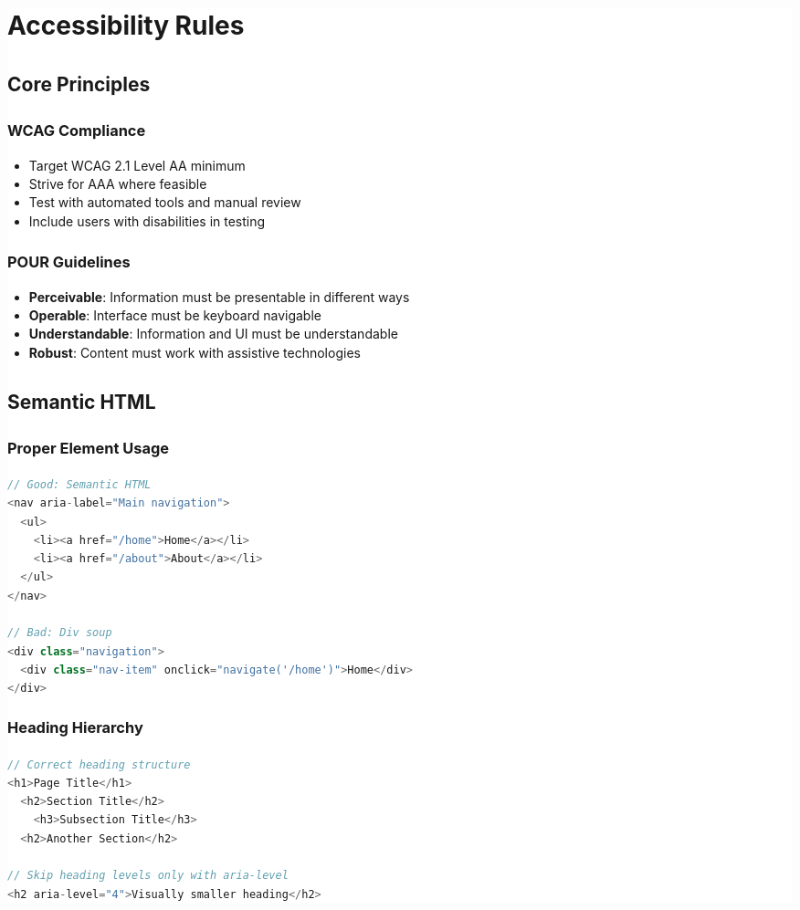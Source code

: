 # Accessibility Rules

## Core Principles

### WCAG Compliance

- Target WCAG 2.1 Level AA minimum
- Strive for AAA where feasible
- Test with automated tools and manual review
- Include users with disabilities in testing

### POUR Guidelines

- **Perceivable**: Information must be presentable in different ways
- **Operable**: Interface must be keyboard navigable
- **Understandable**: Information and UI must be understandable
- **Robust**: Content must work with assistive technologies

## Semantic HTML

### Proper Element Usage

```typescript
// Good: Semantic HTML
<nav aria-label="Main navigation">
  <ul>
    <li><a href="/home">Home</a></li>
    <li><a href="/about">About</a></li>
  </ul>
</nav>

// Bad: Div soup
<div class="navigation">
  <div class="nav-item" onclick="navigate('/home')">Home</div>
</div>
```

### Heading Hierarchy

```typescript
// Correct heading structure
<h1>Page Title</h1>
  <h2>Section Title</h2>
    <h3>Subsection Title</h3>
  <h2>Another Section</h2>

// Skip heading levels only with aria-level
<h2 aria-level="4">Visually smaller heading</h2>
```
